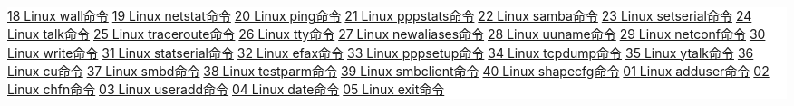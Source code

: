 <tr>
<td><a href="http://www.codingdict.com/article/10256" title="18 Linux wall命令">18 Linux wall命令</a></td>
<td><a href="http://www.codingdict.com/article/10257" title="19 Linux netstat命令">19 Linux netstat命令</a></td>
<td><a href="http://www.codingdict.com/article/10258" title="20 Linux ping命令">20 Linux ping命令</a></td>
<td><a href="http://www.codingdict.com/article/10259" title="21 Linux pppstats命令">21 Linux pppstats命令</a></td>
<td><a href="http://www.codingdict.com/article/10260" title="22 Linux samba命令">22 Linux samba命令</a></td>
<td><a href="http://www.codingdict.com/article/10261" title="23 Linux setserial命令">23 Linux setserial命令</a></td>
</tr>
<tr>
<td><a href="http://www.codingdict.com/article/10262" title="24 Linux talk命令">24 Linux talk命令</a></td>
<td><a href="http://www.codingdict.com/article/10263" title="25 Linux traceroute命令">25 Linux traceroute命令</a></td>
<td><a href="http://www.codingdict.com/article/10264" title="26 Linux tty命令">26 Linux tty命令</a></td>
<td><a href="http://www.codingdict.com/article/10265" title="27 Linux newaliases命令">27 Linux newaliases命令</a></td>
<td><a href="http://www.codingdict.com/article/10266" title="28 Linux uuname命令">28 Linux uuname命令</a></td>
<td><a href="http://www.codingdict.com/article/10267" title="29 Linux netconf命令">29 Linux netconf命令</a></td>
</tr>
<tr>
<td><a href="http://www.codingdict.com/article/10268" title="30 Linux write命令">30 Linux write命令</a></td>
<td><a href="http://www.codingdict.com/article/10269" title="31 Linux statserial命令">31 Linux statserial命令</a></td>
<td><a href="http://www.codingdict.com/article/10270" title="32 Linux efax命令">32 Linux efax命令</a></td>
<td><a href="http://www.codingdict.com/article/10271" title="33 Linux pppsetup命令">33 Linux pppsetup命令</a></td>
<td><a href="http://www.codingdict.com/article/10272" title="34 Linux tcpdump命令">34 Linux tcpdump命令</a></td>
<td><a href="http://www.codingdict.com/article/10273" title="35 Linux ytalk命令">35 Linux ytalk命令</a></td>
</tr>
<tr>
<td><a href="http://www.codingdict.com/article/10274" title="36 Linux cu命令">36 Linux cu命令</a></td>
<td><a href="http://www.codingdict.com/article/10275" title="37 Linux smbd命令">37 Linux smbd命令</a></td>
<td><a href="http://www.codingdict.com/article/10276" title="38 Linux testparm命令">38 Linux testparm命令</a></td>
<td><a href="http://www.codingdict.com/article/10277" title="39 Linux smbclient命令">39 Linux smbclient命令</a></td>
<td><a href="http://www.codingdict.com/article/10278" title="40 Linux shapecfg命令">40 Linux shapecfg命令</a></td>
<td><a href="http://www.codingdict.com/article/10280" title="01 Linux adduser命令">01 Linux adduser命令</a></td>
</tr>
<tr>
<td><a href="http://www.codingdict.com/article/10281" title="02 Linux chfn命令">02 Linux chfn命令</a></td>
<td><a href="http://www.codingdict.com/article/10282" title="03 Linux useradd命令">03 Linux useradd命令</a></td>
<td><a href="http://www.codingdict.com/article/10283" title="04 Linux date命令">04 Linux date命令</a></td>
<td><a href="http://www.codingdict.com/article/10284" title="05 Linux exit命令">05 Linux exit命令</a></td>
